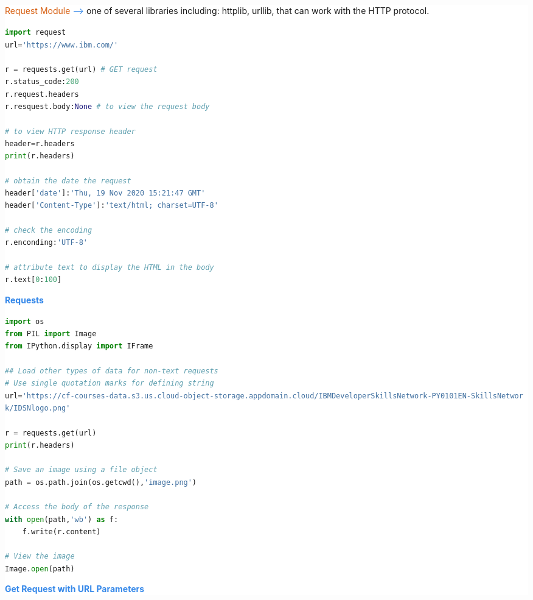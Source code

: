 <span style="color:#d65d0e">Request Module</span> <span style="color: #3588e9">--></span> one of several libraries including: httplib, urllib, that can work with the HTTP protocol.

```python
import request 
url='https://www.ibm.com/'

r = requests.get(url) # GET request
r.status_code:200
r.request.headers
r.resquest.body:None # to view the request body

# to view HTTP response header
header=r.headers 
print(r.headers)

# obtain the date the request
header['date']:'Thu, 19 Nov 2020 15:21:47 GMT'
header['Content-Type']:'text/html; charset=UTF-8'

# check the encoding
r.enconding:'UTF-8'

# attribute text to display the HTML in the body
r.text[0:100] 
```

<strong style="color: #3588e9">Requests</strong>

```python
import os 
from PIL import Image
from IPython.display import IFrame

## Load other types of data for non-text requests
# Use single quotation marks for defining string
url='https://cf-courses-data.s3.us.cloud-object-storage.appdomain.cloud/IBMDeveloperSkillsNetwork-PY0101EN-SkillsNetwork/IDSNlogo.png'

r = requests.get(url)
print(r.headers)

# Save an image using a file object
path = os.path.join(os.getcwd(),'image.png')

# Access the body of the response
with open(path,'wb') as f:
    f.write(r.content)

# View the image
Image.open(path)
```

<strong style="color: #3588e9">Get Request with URL Parameters</strong>
